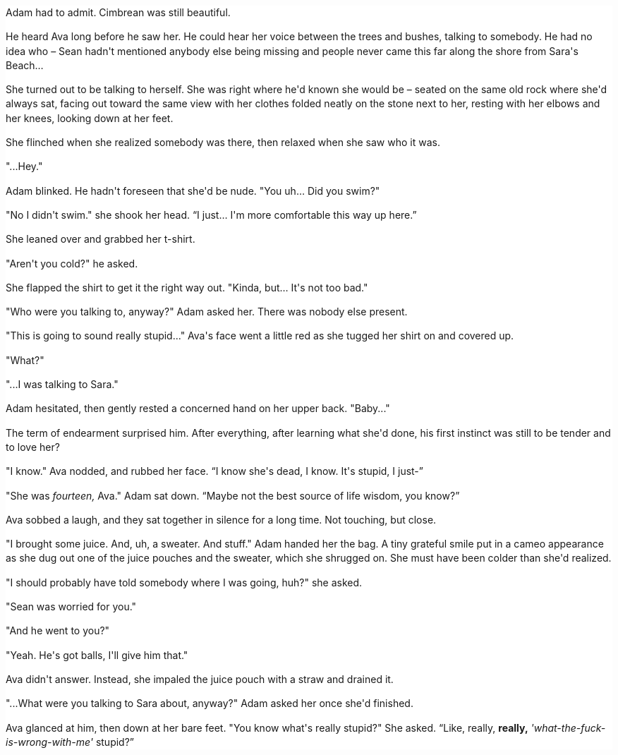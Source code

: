 Adam had to admit. Cimbrean was still beautiful.

He heard Ava long before he saw her. He could hear her voice between the trees and bushes, talking to somebody. He had no idea who – Sean hadn't mentioned anybody else being missing and people never came this far along the shore from Sara's Beach…

She turned out to be talking to herself. She was right where he'd known she would be – seated on the same old rock where she'd always sat, facing out toward the same view with her clothes folded neatly on the stone next to her, resting with her elbows and her knees, looking down at her feet.

She flinched when she realized somebody was there, then relaxed when she saw who it was.

"...Hey."

Adam blinked. He hadn't foreseen that she'd be nude. "You uh… Did you swim?"

"No I didn't swim." she shook her head. “I just… I'm more comfortable this way up here.”

She leaned over and grabbed her t-shirt.

"Aren't you cold?" he asked.

She flapped the shirt to get it the right way out. "Kinda, but… It's not too bad."

"Who were you talking to, anyway?" Adam asked her. There was nobody else present.

"This is going to sound really stupid..." Ava's face went a little red as she tugged her shirt on and covered up.

"What?"

"...I was talking to Sara."

Adam hesitated, then gently rested a concerned hand on her upper back. "Baby..."

The term of endearment surprised him. After everything, after learning what she'd done, his first instinct was still to be tender and to love her?

"I know." Ava nodded, and rubbed her face. “I know she's dead, I know. It's stupid, I just-”

"She was *fourteen,* Ava." Adam sat down. “Maybe not the best source of life wisdom, you know?”

Ava sobbed a laugh, and they sat together in silence for a long time. Not touching, but close.

"I brought some juice. And, uh, a sweater. And stuff." Adam handed her the bag. A tiny grateful smile put in a cameo appearance as she dug out one of the juice pouches and the sweater, which she shrugged on. She must have been colder than she'd realized.

"I should probably have told somebody where I was going, huh?" she asked.

"Sean was worried for you."

"And he went to you?"

"Yeah. He's got balls, I'll give him that."

Ava didn't answer. Instead, she impaled the juice pouch with a straw and drained it.

"...What were you talking to Sara about, anyway?" Adam asked her once she'd finished.

Ava glanced at him, then down at her bare feet. "You know what's really stupid?" She asked. “Like, really, **really,** *'what-the-fuck-is-wrong-with-me'* stupid?”
